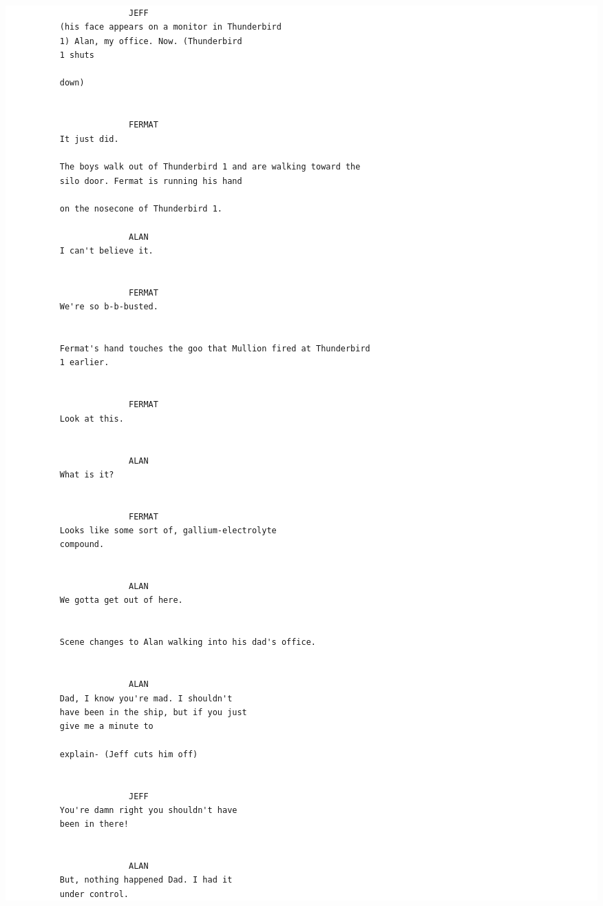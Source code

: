                              JEFF
               (his face appears on a monitor in Thunderbird 
               1) Alan, my office. Now. (Thunderbird 
               1 shuts
 
               down)

               
                             FERMAT
               It just did.

               The boys walk out of Thunderbird 1 and are walking toward the 
               silo door. Fermat is running his hand
 
               on the nosecone of Thunderbird 1.

                             ALAN
               I can't believe it.

               
                             FERMAT
               We're so b-b-busted.

               
               Fermat's hand touches the goo that Mullion fired at Thunderbird 
               1 earlier.
 
               
                             FERMAT
               Look at this.

               
                             ALAN
               What is it?

               
                             FERMAT
               Looks like some sort of, gallium-electrolyte 
               compound.
 
               
                             ALAN
               We gotta get out of here.

               
               Scene changes to Alan walking into his dad's office.

               
                             ALAN
               Dad, I know you're mad. I shouldn't 
               have been in the ship, but if you just 
               give me a minute to
 
               explain- (Jeff cuts him off)

               
                             JEFF
               You're damn right you shouldn't have 
               been in there!
 
               
                             ALAN
               But, nothing happened Dad. I had it 
               under control.
 